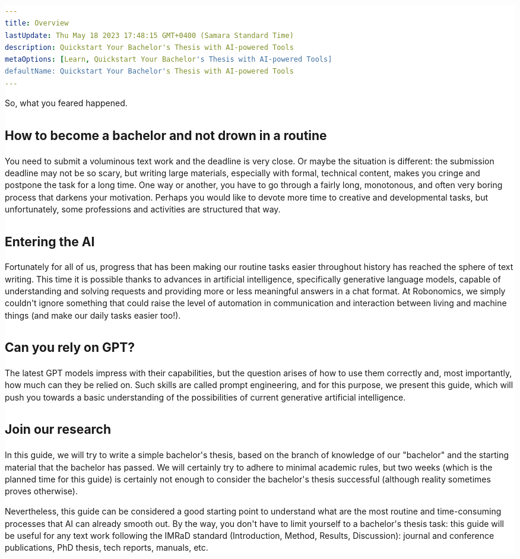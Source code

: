 ```yaml
---
title: Overview
lastUpdate: Thu May 18 2023 17:48:15 GMT+0400 (Samara Standard Time)
description: Quickstart Your Bachelor's Thesis with AI-powered Tools
metaOptions: [Learn, Quickstart Your Bachelor's Thesis with AI-powered Tools]
defaultName: Quickstart Your Bachelor's Thesis with AI-powered Tools
---
```


<RoboAcademyText fWeight="500">
So, what you feared happened.
</RoboAcademyText>

<LessonVideo :videos="[{src: 'https://crustipfs.info/ipfs/QmW6qohyJvUF2c3EwhVWZXghArAZQ6KkBsbqT41QRgJRAh', type: 'webm'}]" />

## How to become a bachelor and not drown in a routine

You need to submit a voluminous text work and the deadline is very close. Or maybe the situation is different: the submission deadline may not be so scary, but writing large materials, especially with formal, technical content, makes you cringe and postpone the task for a long time. One way or another, you have to go through a fairly long, monotonous, and often very boring process that darkens your motivation. Perhaps you would like to devote more time to creative and developmental tasks, but unfortunately, some professions and activities are structured that way.

## Entering the AI

Fortunately for all of us, progress that has been making our routine tasks easier throughout history has reached the sphere of text writing. This time it is possible thanks to advances in artificial intelligence, specifically generative language models, capable of understanding and solving requests and providing more or less meaningful answers in a chat format. At Robonomics, we simply couldn't ignore something that could raise the level of automation in communication and interaction between living and machine things (and make our daily tasks easier too!).

## Can you rely on GPT?

The latest GPT models impress with their capabilities, but the question arises of how to use them correctly and, most importantly, how much can they be relied on. Such skills are called prompt engineering, and for this purpose, we present this guide, which will push you towards a basic understanding of the possibilities of current generative artificial intelligence.

## Join our research

In this guide, we will try to write a simple bachelor's thesis, based on the branch of knowledge of our "bachelor" and the starting material that the bachelor has passed. We will certainly try to adhere to minimal academic rules, but two weeks (which is the planned time for this guide) is certainly not enough to consider the bachelor's thesis successful (although reality sometimes proves otherwise). 

Nevertheless, this guide can be considered a good starting point to understand what are the most routine and time-consuming processes that AI can already smooth out. By the way, you don't have to limit yourself to a bachelor's thesis task: this guide will be useful for any text work following the IMRaD standard (Introduction, Method, Results, Discussion): journal and conference publications, PhD thesis, tech reports, manuals, etc.

